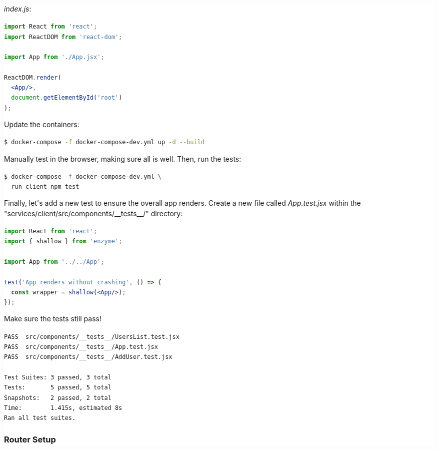 *index.js*:

```jsx
import React from 'react';
import ReactDOM from 'react-dom';

import App from './App.jsx';

ReactDOM.render(
  <App/>,
  document.getElementById('root')
);
```

Update the containers:

```sh
$ docker-compose -f docker-compose-dev.yml up -d --build
```

Manually test in the browser, making sure all is well. Then, run the tests:

```sh
$ docker-compose -f docker-compose-dev.yml \
  run client npm test
```

Finally, let's add a new test to ensure the overall app renders. Create a new file called *App.test.jsx* within the "services/client/src/components/\_\_tests\_\_/" directory:

```jsx
import React from 'react';
import { shallow } from 'enzyme';

import App from '../../App';

test('App renders without crashing', () => {
  const wrapper = shallow(<App/>);
});
```

Make sure the tests still pass!

```sh
PASS  src/components/__tests__/UsersList.test.jsx
PASS  src/components/__tests__/App.test.jsx
PASS  src/components/__tests__/AddUser.test.jsx

Test Suites: 3 passed, 3 total
Tests:       5 passed, 5 total
Snapshots:   2 passed, 2 total
Time:        1.415s, estimated 8s
Ran all test suites.
```

### Router Setup
